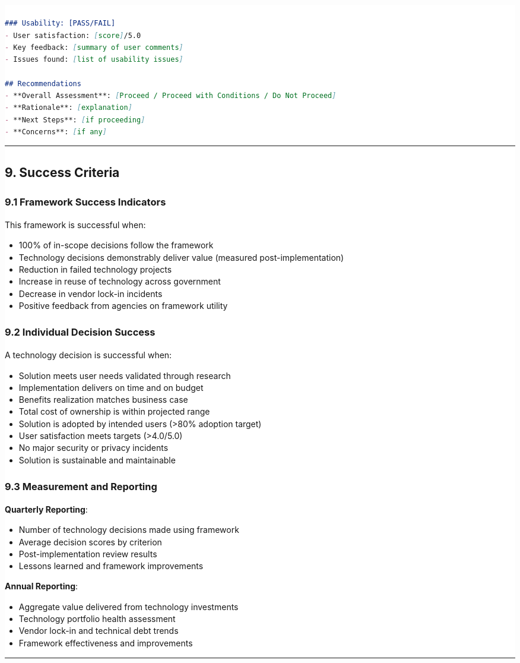 ```markdown

### Usability: [PASS/FAIL]
- User satisfaction: [score]/5.0
- Key feedback: [summary of user comments]
- Issues found: [list of usability issues]

## Recommendations
- **Overall Assessment**: [Proceed / Proceed with Conditions / Do Not Proceed]
- **Rationale**: [explanation]
- **Next Steps**: [if proceeding]
- **Concerns**: [if any]
```

---

## 9. Success Criteria

### 9.1 Framework Success Indicators

This framework is successful when:
- 100% of in-scope decisions follow the framework
- Technology decisions demonstrably deliver value (measured post-implementation)
- Reduction in failed technology projects
- Increase in reuse of technology across government
- Decrease in vendor lock-in incidents
- Positive feedback from agencies on framework utility

### 9.2 Individual Decision Success

A technology decision is successful when:
- Solution meets user needs validated through research
- Implementation delivers on time and on budget
- Benefits realization matches business case
- Total cost of ownership is within projected range
- Solution is adopted by intended users (>80% adoption target)
- User satisfaction meets targets (>4.0/5.0)
- No major security or privacy incidents
- Solution is sustainable and maintainable

### 9.3 Measurement and Reporting

**Quarterly Reporting**:
- Number of technology decisions made using framework
- Average decision scores by criterion
- Post-implementation review results
- Lessons learned and framework improvements

**Annual Reporting**:
- Aggregate value delivered from technology investments
- Technology portfolio health assessment
- Vendor lock-in and technical debt trends
- Framework effectiveness and improvements

---